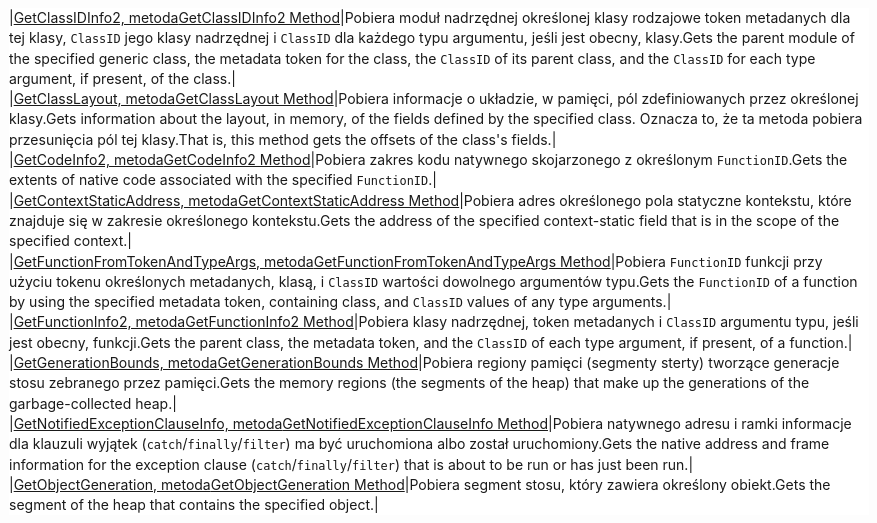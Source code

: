 |[<span data-ttu-id="788b1-121">GetClassIDInfo2, metoda</span><span class="sxs-lookup"><span data-stu-id="788b1-121">GetClassIDInfo2 Method</span></span>](../../../../docs/framework/unmanaged-api/profiling/icorprofilerinfo2-getclassidinfo2-method.md)|<span data-ttu-id="788b1-122">Pobiera moduł nadrzędnej określonej klasy rodzajowe token metadanych dla tej klasy, `ClassID` jego klasy nadrzędnej i `ClassID` dla każdego typu argumentu, jeśli jest obecny, klasy.</span><span class="sxs-lookup"><span data-stu-id="788b1-122">Gets the parent module of the specified generic class, the metadata token for the class, the `ClassID` of its parent class, and the `ClassID` for each type argument, if present, of the class.</span></span>|  
|[<span data-ttu-id="788b1-123">GetClassLayout, metoda</span><span class="sxs-lookup"><span data-stu-id="788b1-123">GetClassLayout Method</span></span>](../../../../docs/framework/unmanaged-api/profiling/icorprofilerinfo2-getclasslayout-method.md)|<span data-ttu-id="788b1-124">Pobiera informacje o układzie, w pamięci, pól zdefiniowanych przez określonej klasy.</span><span class="sxs-lookup"><span data-stu-id="788b1-124">Gets information about the layout, in memory, of the fields defined by the specified class.</span></span> <span data-ttu-id="788b1-125">Oznacza to, że ta metoda pobiera przesunięcia pól tej klasy.</span><span class="sxs-lookup"><span data-stu-id="788b1-125">That is, this method gets the offsets of the class's fields.</span></span>|  
|[<span data-ttu-id="788b1-126">GetCodeInfo2, metoda</span><span class="sxs-lookup"><span data-stu-id="788b1-126">GetCodeInfo2 Method</span></span>](../../../../docs/framework/unmanaged-api/profiling/icorprofilerinfo2-getcodeinfo2-method.md)|<span data-ttu-id="788b1-127">Pobiera zakres kodu natywnego skojarzonego z określonym `FunctionID`.</span><span class="sxs-lookup"><span data-stu-id="788b1-127">Gets the extents of native code associated with the specified `FunctionID`.</span></span>|  
|[<span data-ttu-id="788b1-128">GetContextStaticAddress, metoda</span><span class="sxs-lookup"><span data-stu-id="788b1-128">GetContextStaticAddress Method</span></span>](../../../../docs/framework/unmanaged-api/profiling/icorprofilerinfo2-getcontextstaticaddress-method.md)|<span data-ttu-id="788b1-129">Pobiera adres określonego pola statyczne kontekstu, które znajduje się w zakresie określonego kontekstu.</span><span class="sxs-lookup"><span data-stu-id="788b1-129">Gets the address of the specified context-static field that is in the scope of the specified context.</span></span>|  
|[<span data-ttu-id="788b1-130">GetFunctionFromTokenAndTypeArgs, metoda</span><span class="sxs-lookup"><span data-stu-id="788b1-130">GetFunctionFromTokenAndTypeArgs Method</span></span>](../../../../docs/framework/unmanaged-api/profiling/icorprofilerinfo2-getfunctionfromtokenandtypeargs-method.md)|<span data-ttu-id="788b1-131">Pobiera `FunctionID` funkcji przy użyciu tokenu określonych metadanych, klasą, i `ClassID` wartości dowolnego argumentów typu.</span><span class="sxs-lookup"><span data-stu-id="788b1-131">Gets the `FunctionID` of a function by using the specified metadata token, containing class, and `ClassID` values of any type arguments.</span></span>|  
|[<span data-ttu-id="788b1-132">GetFunctionInfo2, metoda</span><span class="sxs-lookup"><span data-stu-id="788b1-132">GetFunctionInfo2 Method</span></span>](../../../../docs/framework/unmanaged-api/profiling/icorprofilerinfo2-getfunctioninfo2-method.md)|<span data-ttu-id="788b1-133">Pobiera klasy nadrzędnej, token metadanych i `ClassID` argumentu typu, jeśli jest obecny, funkcji.</span><span class="sxs-lookup"><span data-stu-id="788b1-133">Gets the parent class, the metadata token, and the `ClassID` of each type argument, if present, of a function.</span></span>|  
|[<span data-ttu-id="788b1-134">GetGenerationBounds, metoda</span><span class="sxs-lookup"><span data-stu-id="788b1-134">GetGenerationBounds Method</span></span>](../../../../docs/framework/unmanaged-api/profiling/icorprofilerinfo2-getgenerationbounds-method.md)|<span data-ttu-id="788b1-135">Pobiera regiony pamięci (segmenty sterty) tworzące generacje stosu zebranego przez pamięci.</span><span class="sxs-lookup"><span data-stu-id="788b1-135">Gets the memory regions (the segments of the heap) that make up the generations of the garbage-collected heap.</span></span>|  
|[<span data-ttu-id="788b1-136">GetNotifiedExceptionClauseInfo, metoda</span><span class="sxs-lookup"><span data-stu-id="788b1-136">GetNotifiedExceptionClauseInfo Method</span></span>](../../../../docs/framework/unmanaged-api/profiling/icorprofilerinfo2-getnotifiedexceptionclauseinfo-method.md)|<span data-ttu-id="788b1-137">Pobiera natywnego adresu i ramki informacje dla klauzuli wyjątek (`catch`/`finally`/`filter`) ma być uruchomiona albo został uruchomiony.</span><span class="sxs-lookup"><span data-stu-id="788b1-137">Gets the native address and frame information for the exception clause (`catch`/`finally`/`filter`) that is about to be run or has just been run.</span></span>|  
|[<span data-ttu-id="788b1-138">GetObjectGeneration, metoda</span><span class="sxs-lookup"><span data-stu-id="788b1-138">GetObjectGeneration Method</span></span>](../../../../docs/framework/unmanaged-api/profiling/icorprofilerinfo2-getobjectgeneration-method.md)|<span data-ttu-id="788b1-139">Pobiera segment stosu, który zawiera określony obiekt.</span><span class="sxs-lookup"><span data-stu-id="788b1-139">Gets the segment of the heap that contains the specified object.</span></span>|  